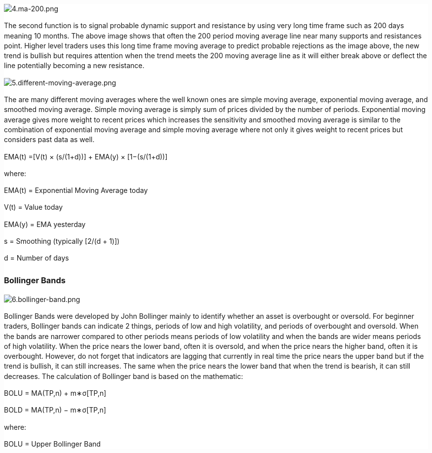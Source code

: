 ![4.ma-200.png](https://images.hive.blog/DQmYn4CJMY5p9TeBdr3ETJRudJpNkKLwzZZ18pV8M9FFL3k/4.ma-200.png)

The second function is to signal probable dynamic support and resistance by using very long time frame such as 200 days meaning 10 months. The above image shows that often the 200 period moving average line near many supports and resistances point. Higher level traders uses this long time frame moving average to predict probable rejections as the image above, the new trend is bullish but requires attention when the trend meets the 200 moving average line as it will either break above or deflect the line potentially becoming a new resistance.

![5.different-moving-average.png](https://images.hive.blog/DQmXjp8w5GL21ai3dVK3jGt3MUYtg5EHcCN417yT9mW8p6H/5.different-moving-average.png)

The are many different moving averages where the well known ones are simple moving average, exponential moving average, and smoothed moving average. Simple moving average is simply sum of prices divided by the number of periods. Exponential moving average gives more weight to recent prices which increases the sensitivity and smoothed moving average is similar to the combination of exponential moving average and simple moving average where not only it gives weight to recent prices but considers past data as well.



EMA(t) =[V(t) × (s/(1+d))] + EMA(y) × [1−(s/(1+d))]

where:

EMA(t) = Exponential Moving Average today

V(t) = Value today

EMA(y) = EMA yesterday

s = Smoothing (typically [2/(d + 1)])

d = Number of days

### Bollinger Bands

![6.bollinger-band.png](https://images.hive.blog/DQmPhijw4QeB6LPJwHa7wKKJuw8ox6mDEya9fhCipBeoM2C/6.bollinger-band.png)

Bollinger Bands were developed by John Bollinger mainly to identify whether an asset is overbought or oversold. For beginner traders, Bollinger bands can indicate 2 things, periods of low and high volatility, and periods of overbought and oversold. When the bands are narrower compared to other periods means periods of low volatility and when the bands are wider means periods of high volatility. When the price nears the lower band, often it is oversold, and when the price nears the higher band, often it is overbought. However, do not forget that indicators are lagging that currently in real time the price nears the upper band but if the trend is bullish, it can still increases. The same when the price nears the lower band that when the trend is bearish, it can still decreases. The calculation of Bollinger band is based on the mathematic:



BOLU = MA(TP,n) + m∗σ[TP,n]

BOLD = MA(TP,n) − m∗σ[TP,n]

where:

BOLU = Upper Bollinger Band

